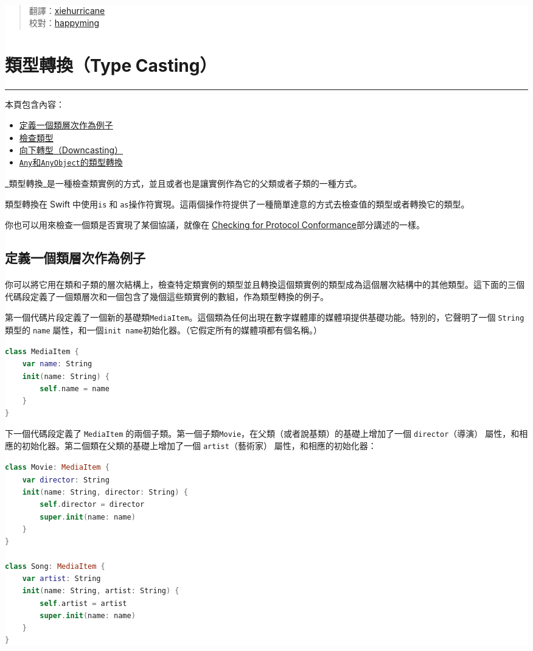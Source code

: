 > 翻譯：[xiehurricane](https://github.com/xiehurricane)  
> 校對：[happyming](https://github.com/happyming)

# 類型轉換（Type Casting）
-----------------

本頁包含內容：

- [定義一個類層次作為例子](#defining_a_class_hierarchy_for_type_casting)
- [檢查類型](#checking_type)
- [向下轉型（Downcasting）](#downcasting)
- [`Any`和`AnyObject`的類型轉換](#type_casting_for_any_and_anyobject)


_類型轉換_是一種檢查類實例的方式，並且或者也是讓實例作為它的父類或者子類的一種方式。

類型轉換在 Swift 中使用`is` 和 `as`操作符實現。這兩個操作符提供了一種簡單達意的方式去檢查值的類型或者轉換它的類型。

你也可以用來檢查一個類是否實現了某個協議，就像在 [Checking for Protocol Conformance](Protocols.html#//apple_ref/doc/uid/TP40014097-CH25-XID_363)部分講述的一樣。

<a name="defining_a_class_hierarchy_for_type_casting"></a>
## 定義一個類層次作為例子

你可以將它用在類和子類的層次結構上，檢查特定類實例的類型並且轉換這個類實例的類型成為這個層次結構中的其他類型。這下面的三個代碼段定義了一個類層次和一個包含了幾個這些類實例的數組，作為類型轉換的例子。

第一個代碼片段定義了一個新的基礎類`MediaItem`。這個類為任何出現在數字媒體庫的媒體項提供基礎功能。特別的，它聲明了一個 `String` 類型的 `name` 屬性，和一個`init name`初始化器。（它假定所有的媒體項都有個名稱。）

```swift
class MediaItem {
    var name: String
    init(name: String) {
        self.name = name
    }
}
```

下一個代碼段定義了 `MediaItem` 的兩個子類。第一個子類`Movie`，在父類（或者說基類）的基礎上增加了一個 `director`（導演） 屬性，和相應的初始化器。第二個類在父類的基礎上增加了一個 `artist`（藝術家） 屬性，和相應的初始化器：

```swift
class Movie: MediaItem {
    var director: String
    init(name: String, director: String) {
        self.director = director
        super.init(name: name)
    }
}

class Song: MediaItem {
    var artist: String
    init(name: String, artist: String) {
        self.artist = artist
        super.init(name: name)
    }
}
```
